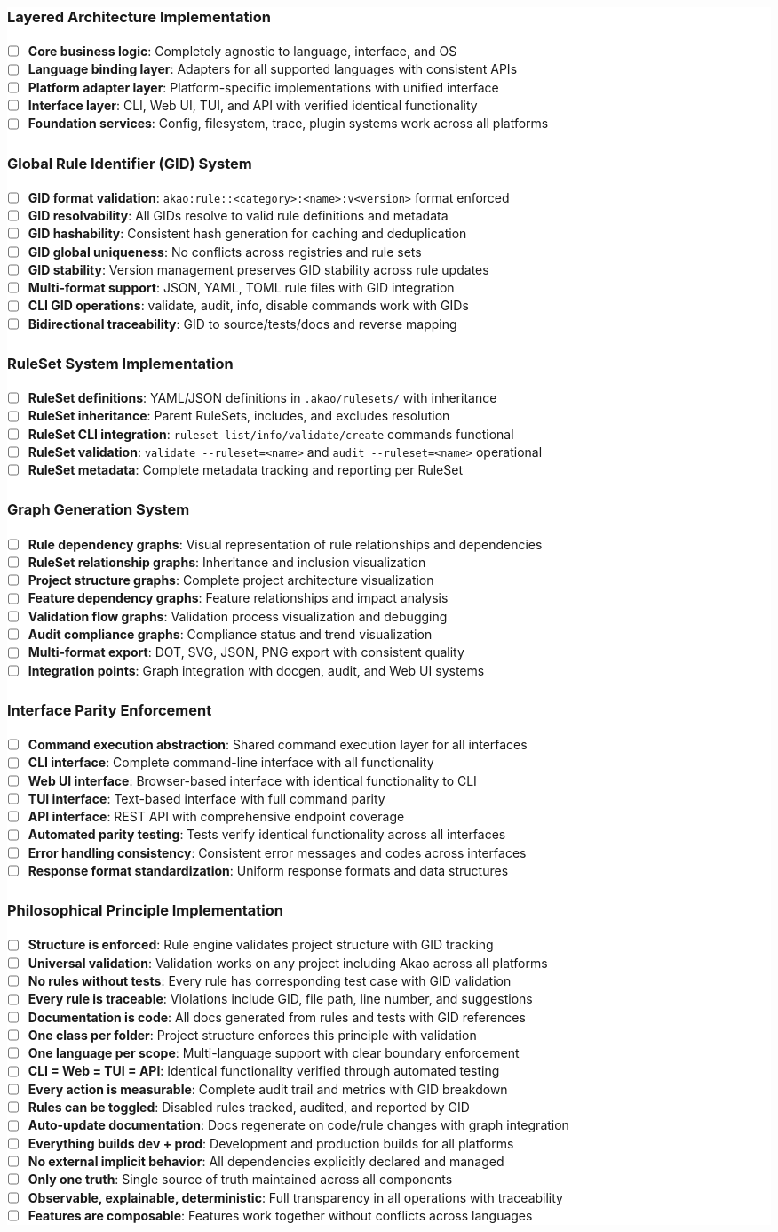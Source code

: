 ### Layered Architecture Implementation
- [ ] **Core business logic**: Completely agnostic to language, interface, and OS
- [ ] **Language binding layer**: Adapters for all supported languages with consistent APIs
- [ ] **Platform adapter layer**: Platform-specific implementations with unified interface
- [ ] **Interface layer**: CLI, Web UI, TUI, and API with verified identical functionality
- [ ] **Foundation services**: Config, filesystem, trace, plugin systems work across all platforms

### Global Rule Identifier (GID) System
- [ ] **GID format validation**: `akao:rule::<category>:<name>:v<version>` format enforced
- [ ] **GID resolvability**: All GIDs resolve to valid rule definitions and metadata
- [ ] **GID hashability**: Consistent hash generation for caching and deduplication
- [ ] **GID global uniqueness**: No conflicts across registries and rule sets
- [ ] **GID stability**: Version management preserves GID stability across rule updates
- [ ] **Multi-format support**: JSON, YAML, TOML rule files with GID integration
- [ ] **CLI GID operations**: validate, audit, info, disable commands work with GIDs
- [ ] **Bidirectional traceability**: GID to source/tests/docs and reverse mapping

### RuleSet System Implementation
- [ ] **RuleSet definitions**: YAML/JSON definitions in `.akao/rulesets/` with inheritance
- [ ] **RuleSet inheritance**: Parent RuleSets, includes, and excludes resolution
- [ ] **RuleSet CLI integration**: `ruleset list/info/validate/create` commands functional
- [ ] **RuleSet validation**: `validate --ruleset=<name>` and `audit --ruleset=<name>` operational
- [ ] **RuleSet metadata**: Complete metadata tracking and reporting per RuleSet

### Graph Generation System
- [ ] **Rule dependency graphs**: Visual representation of rule relationships and dependencies
- [ ] **RuleSet relationship graphs**: Inheritance and inclusion visualization
- [ ] **Project structure graphs**: Complete project architecture visualization
- [ ] **Feature dependency graphs**: Feature relationships and impact analysis
- [ ] **Validation flow graphs**: Validation process visualization and debugging
- [ ] **Audit compliance graphs**: Compliance status and trend visualization
- [ ] **Multi-format export**: DOT, SVG, JSON, PNG export with consistent quality
- [ ] **Integration points**: Graph integration with docgen, audit, and Web UI systems

### Interface Parity Enforcement
- [ ] **Command execution abstraction**: Shared command execution layer for all interfaces
- [ ] **CLI interface**: Complete command-line interface with all functionality
- [ ] **Web UI interface**: Browser-based interface with identical functionality to CLI
- [ ] **TUI interface**: Text-based interface with full command parity
- [ ] **API interface**: REST API with comprehensive endpoint coverage
- [ ] **Automated parity testing**: Tests verify identical functionality across all interfaces
- [ ] **Error handling consistency**: Consistent error messages and codes across interfaces
- [ ] **Response format standardization**: Uniform response formats and data structures

### Philosophical Principle Implementation
- [ ] **Structure is enforced**: Rule engine validates project structure with GID tracking
- [ ] **Universal validation**: Validation works on any project including Akao across all platforms
- [ ] **No rules without tests**: Every rule has corresponding test case with GID validation
- [ ] **Every rule is traceable**: Violations include GID, file path, line number, and suggestions
- [ ] **Documentation is code**: All docs generated from rules and tests with GID references
- [ ] **One class per folder**: Project structure enforces this principle with validation
- [ ] **One language per scope**: Multi-language support with clear boundary enforcement
- [ ] **CLI = Web = TUI = API**: Identical functionality verified through automated testing
- [ ] **Every action is measurable**: Complete audit trail and metrics with GID breakdown
- [ ] **Rules can be toggled**: Disabled rules tracked, audited, and reported by GID
- [ ] **Auto-update documentation**: Docs regenerate on code/rule changes with graph integration
- [ ] **Everything builds dev + prod**: Development and production builds for all platforms
- [ ] **No external implicit behavior**: All dependencies explicitly declared and managed
- [ ] **Only one truth**: Single source of truth maintained across all components
- [ ] **Observable, explainable, deterministic**: Full transparency in all operations with traceability
- [ ] **Features are composable**: Features work together without conflicts across languages